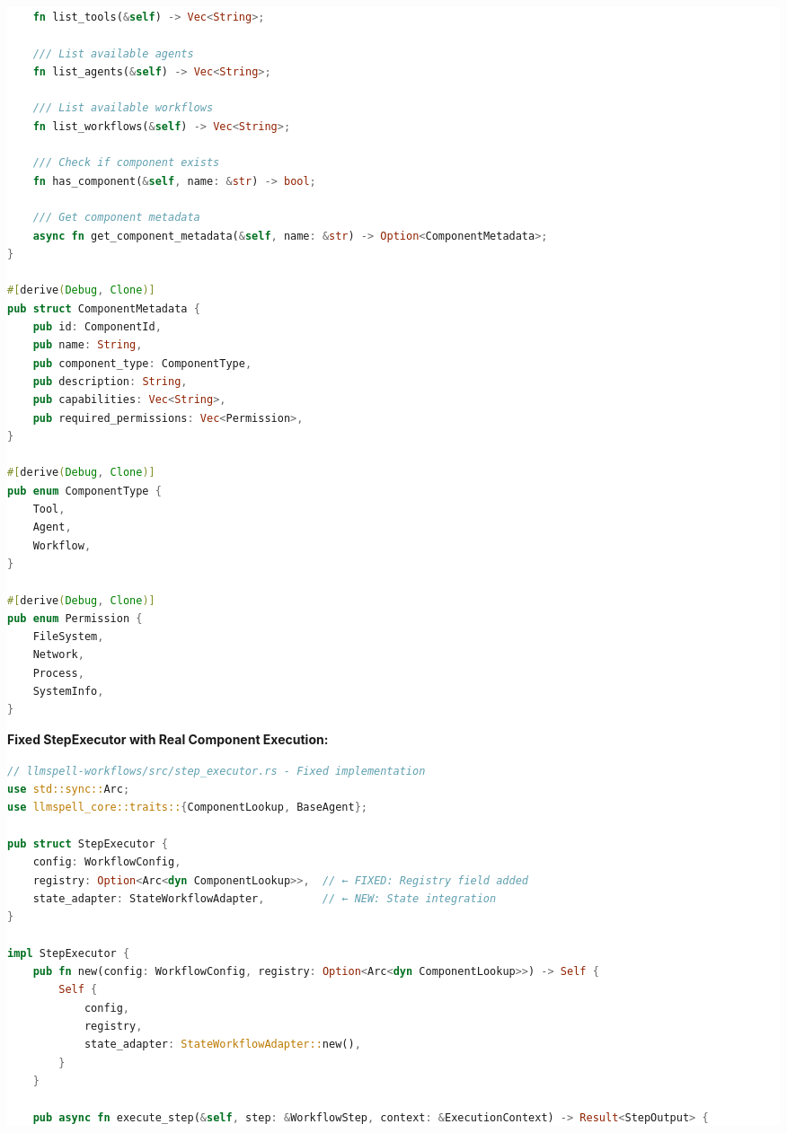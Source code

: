 ```rust
    fn list_tools(&self) -> Vec<String>;
    
    /// List available agents
    fn list_agents(&self) -> Vec<String>;
    
    /// List available workflows
    fn list_workflows(&self) -> Vec<String>;
    
    /// Check if component exists
    fn has_component(&self, name: &str) -> bool;
    
    /// Get component metadata
    async fn get_component_metadata(&self, name: &str) -> Option<ComponentMetadata>;
}

#[derive(Debug, Clone)]
pub struct ComponentMetadata {
    pub id: ComponentId,
    pub name: String,
    pub component_type: ComponentType,
    pub description: String,
    pub capabilities: Vec<String>,
    pub required_permissions: Vec<Permission>,
}

#[derive(Debug, Clone)]
pub enum ComponentType {
    Tool,
    Agent,
    Workflow,
}

#[derive(Debug, Clone)]
pub enum Permission {
    FileSystem,
    Network,
    Process,
    SystemInfo,
}
```

**Fixed StepExecutor with Real Component Execution:**
```rust
// llmspell-workflows/src/step_executor.rs - Fixed implementation
use std::sync::Arc;
use llmspell_core::traits::{ComponentLookup, BaseAgent};

pub struct StepExecutor {
    config: WorkflowConfig,
    registry: Option<Arc<dyn ComponentLookup>>,  // ← FIXED: Registry field added
    state_adapter: StateWorkflowAdapter,         // ← NEW: State integration
}

impl StepExecutor {
    pub fn new(config: WorkflowConfig, registry: Option<Arc<dyn ComponentLookup>>) -> Self {
        Self {
            config,
            registry,
            state_adapter: StateWorkflowAdapter::new(),
        }
    }
    
    pub async fn execute_step(&self, step: &WorkflowStep, context: &ExecutionContext) -> Result<StepOutput> {
```